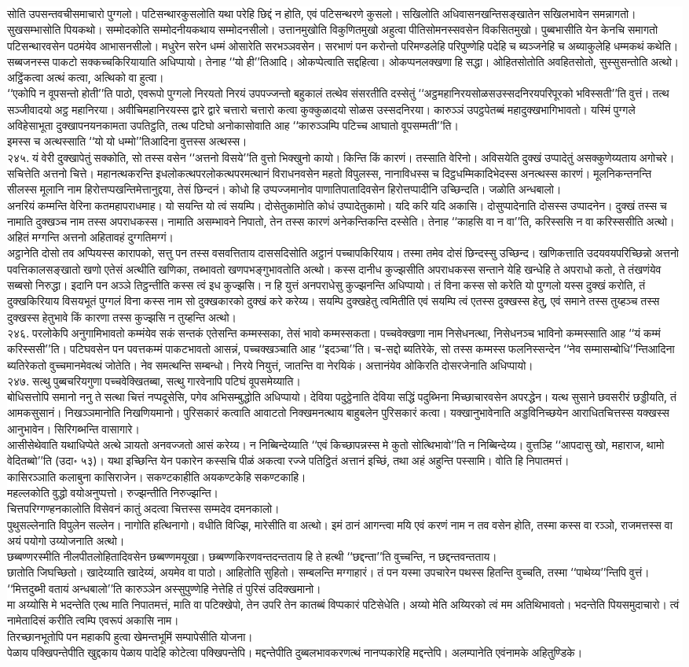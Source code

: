 सोति उपसन्तवचीसमाचारो पुग्गलो। पटिसन्थारकुसलोति यथा परेहि छिद्दं न होति, एवं पटिसन्थरणे कुसलो। सखिलोति अधिवासनखन्तिसङ्खातेन सखिलभावेन समन्नागतो। सुखसम्भासोति पियकथो। सम्मोदकोति सम्मोदनीयकथाय सम्मोदनसीलो। उत्तानमुखोति विकुणितमुखो अहुत्वा पीतिसोमनस्सवसेन विकसितमुखो। पुब्बभासीति येन केनचि समागतो पटिसन्थारवसेन पठमंयेव आभासनसीलो। मधुरेन सरेन धम्मं ओसारेति सरभञ्ञवसेन। सरभाणं पन करोन्तो परिमण्डलेहि परिपुण्णेहि पदेहि च ब्यञ्जनेहि च अब्याकुलेहि धम्मकथं कथेति।  
सब्बजनस्स पाकटो सक्कच्चकिरियायाति अधिप्पायो। तेनाह ‘‘यो ही’’तिआदि। ओकप्पेत्वाति सद्दहित्वा। ओकप्पनलक्खणा हि सद्धा। ओहितसोतोति अवहितसोतो, सुस्सुसन्तोति अत्थो। अट्ठिंकत्वा अत्थं कत्वा, अत्थिको वा हुत्वा।  
‘‘एकोपि न वूपसन्तो होती’’ति पाठो, एवरूपो पुग्गलो निरयतो निरयं उपपज्जन्तो बहुकालं तत्थेव संसरतीति दस्सेतुं ‘‘अट्ठमहानिरयसोळसउस्सदनिरयपरिपूरको भविस्सती’’ति वुत्तं। तत्थ सञ्जीवादयो अट्ठ महानिरया। अवीचिमहानिरयस्स द्वारे द्वारे चत्तारो चत्तारो कत्वा कुक्कुळादयो सोळस उस्सदनिरया। कारुञ्ञं उपट्ठपेतब्बं महादुक्खभागिभावतो। यस्मिं पुग्गले अविहेसाभूता दुक्खापनयनकामता उपतिट्ठति, तत्थ पटिघो अनोकासोवाति आह ‘‘कारुञ्ञम्पि पटिच्च आघातो वूपसम्मती’’ति।  
इमस्स च अत्थस्साति ‘‘यो यो धम्मो’’तिआदिना वुत्तस्स अत्थस्स।  
२४५. यं वेरी दुक्खापेतुं सक्कोति, सो तस्स वसेन ‘‘अत्तनो विसये’’ति वुत्तो भिक्खुनो कायो। किन्ति किं कारणं। तस्साति वेरिनो। अविसयेति दुक्खं उप्पादेतुं असक्कुणेय्यताय अगोचरे। सचित्तेति अत्तनो चित्ते। महानत्थकरन्ति इधलोकत्थपरलोकत्थपरमत्थानं विराधनवसेन महतो विपुलस्स, नानाविधस्स च दिट्ठधम्मिकादिभेदस्स अनत्थस्स कारणं। मूलनिकन्तनन्ति सीलस्स मूलानि नाम हिरोत्तप्पखन्तिमेत्तानुद्दया, तेसं छिन्दनं। कोधो हि उप्पज्जमानोव पाणातिपातादिवसेन हिरोत्तप्पादीनि उच्छिन्दति। जळोति अन्धबालो।  
अनरियं कम्मन्ति वेरिना कतमहापराधमाह। यो सयन्ति यो त्वं सयम्पि। दोसेतुकामोति कोधं उप्पादेतुकामो। यदि करि यदि अकासि। दोसुप्पादेनाति दोसस्स उप्पादनेन। दुक्खं तस्स च नामाति दुक्खञ्च नाम तस्स अपराधकस्स। नामाति असम्भावने निपातो, तेन तस्स कारणं अनेकन्तिकन्ति दस्सेति। तेनाह ‘‘काहसि वा न वा’’ति, करिस्ससि न वा करिस्ससीति अत्थो। अहितं मग्गन्ति अत्तनो अहितावहं दुग्गतिमग्गं।  
अट्ठानेति दोसो तव अप्पियस्स कारापको, सत्तु पन तस्स वसवत्तिताय दाससदिसोति अट्ठानं पच्चापकिरियाय। तस्मा तमेव दोसं छिन्दस्सु उच्छिन्द। खणिकत्ताति उदयवयपरिच्छिन्नो अत्तनो पवत्तिकालसङ्खातो खणो एतेसं अत्थीति खणिका, तब्भावतो खणपभङ्गुभावतोति अत्थो। कस्स दानीध कुज्झसीति अपराधकस्स सन्ताने येहि खन्धेहि ते अपराधो कतो, ते तंखणंयेव सब्बसो निरुद्धा। इदानि पन अञ्ञे तिट्ठन्तीति कस्स त्वं इध कुज्झसि। न हि युत्तं अनपराधेसु कुज्झनन्ति अधिप्पायो। तं विना कस्स सो करेति यो पुग्गलो यस्स दुक्खं करोति, तं दुक्खकिरियाय विसयभूतं पुग्गलं विना कस्स नाम सो दुक्खकारको दुक्खं करे करेय्य। सयम्पि दुक्खहेतु त्वमितीति एवं सयम्पि त्वं एतस्स दुक्खस्स हेतु, एवं समाने तस्स तुय्हञ्च तस्स दुक्खस्स हेतुभावे किं कारणा तस्स कुज्झसि न तुय्हन्ति अत्थो।  
२४६. परलोकेपि अनुगामिभावतो कम्मंयेव सकं सन्तकं एतेसन्ति कम्मस्सका, तेसं भावो कम्मस्सकता। पच्चवेक्खणा नाम निसेधनत्था, निसेधनञ्च भाविनो कम्मस्साति आह ‘‘यं कम्मं करिस्ससी’’ति। पटिघवसेन पन पवत्तकम्मं पाकटभावतो आसन्नं, पच्चक्खञ्चाति आह ‘‘इदञ्चा’’ति। च-सद्दो ब्यतिरेके, सो तस्स कम्मस्स फलनिस्सन्देन ‘‘नेव सम्मासम्बोधि’’न्तिआदिना ब्यतिरेकतो वुच्चमानमेवत्थं जोतेति। नेव समत्थन्ति सम्बन्धो। निरये नियुत्तं, जातन्ति वा नेरयिकं। अत्तानंयेव ओकिरति दोसरजेनाति अधिप्पायो।  
२४७. सत्थु पुब्बचरियगुणा पच्चवेक्खितब्बा, सत्थु गारवेनापि पटिघं वूपसमेय्याति।  
बोधिसत्तोपि समानो ननु ते सत्था चित्तं नप्पदूसेसि, पगेव अभिसम्बुद्धोति अधिप्पायो। देविया पदुट्ठेनाति देविया सद्धिं पदुब्भिना मिच्छाचारवसेन अपरद्धेन। यत्थ सुसाने छवसरीरं छड्डीयति, तं आमकसुसानं। निखञ्ञमानोति निखणियमानो। पुरिसकारं कत्वाति आवाटतो निक्खमनत्थाय बाहुबलेन पुरिसकारं कत्वा। यक्खानुभावेनाति अड्डविनिच्छयेन आराधितचित्तस्स यक्खस्स आनुभावेन। सिरिगब्भन्ति वासागारे।  
आसीसेथेवाति यथाधिप्पेते अत्थे ञायतो अनवज्जतो आसं करेय्य। न निब्बिन्देय्याति ‘‘एवं किच्छापन्नस्स मे कुतो सोत्थिभावो’’ति न निब्बिन्देय्य। वुत्तञ्हि ‘‘आपदासु खो, महाराज, थामो वेदितब्बो’’ति (उदा॰ ५३)। यथा इच्छिन्ति येन पकारेन कस्सचि पीळं अकत्वा रज्जे पतिट्ठितं अत्तानं इच्छिं, तथा अहं अहुन्ति पस्सामि। वोति हि निपातमत्तं।  
कासिरञ्ञाति कलाबुना कासिराजेन। सकण्टकाहीति अयकण्टकेहि सकण्टकाहि।  
महल्लकोति वुद्धो वयोअनुप्पत्तो। रुज्झन्तीति निरुज्झन्ति।  
चित्तपरिग्गण्हनकालोति विसेवनं कातुं अदत्वा चित्तस्स सम्मदेव दमनकालो।  
पुथुसल्लेनाति विपुलेन सल्लेन। नागोति हत्थिनागो। वधीति विज्झि, मारेसीति वा अत्थो। इमं ठानं आगन्त्वा मयि एवं करणं नाम न तव वसेन होति, तस्मा कस्स वा रञ्ञो, राजमत्तस्स वा अयं पयोगो उय्योजनाति अत्थो।  
छब्बण्णरस्मीति नीलपीतलोहितादिवसेन छब्बण्णमयूखा। छब्बण्णकिरणवन्तदन्तताय हि ते हत्थी ‘‘छद्दन्ता’’ति वुच्चन्ति, न छद्दन्तवन्तताय।  
छातोति जिघच्छितो। खादेय्याति खादेय्यं, अयमेव वा पाठो। आहितोति सुहितो। सम्बलन्ति मग्गाहारं। तं पन यस्मा उपचारेन पथस्स हितन्ति वुच्चति, तस्मा ‘‘पाथेय्य’’न्तिपि वुत्तं। ‘‘मित्तदुब्भी वतायं अन्धबालो’’ति कारुञ्ञेन अस्सुपुण्णेहि नेत्तेहि तं पुरिसं उदिक्खमानो।  
मा अय्योसि मे भदन्तेति एत्थ माति निपातमत्तं, माति वा पटिक्खेपो, तेन उपरि तेन कातब्बं विप्पकारं पटिसेधेति। अय्यो मेति अय्यिरको त्वं मम अतिथिभावतो। भदन्तेति पियसमुदाचारो। त्वं नामेतादिसं करीति त्वम्पि एवरूपं अकासि नाम।  
तिरच्छानभूतोपि पन महाकपि हुत्वा खेमन्तभूमिं सम्पापेसीति योजना।  
पेळाय पक्खिपन्तेपीति खुद्दकाय पेळाय पादेहि कोटेत्वा पक्खिपन्तेपि। मद्दन्तेपीति दुब्बलभावकरणत्थं नानप्पकारेहि मद्दन्तेपि। अलम्पानेति एवंनामके अहितुण्डिके।  
